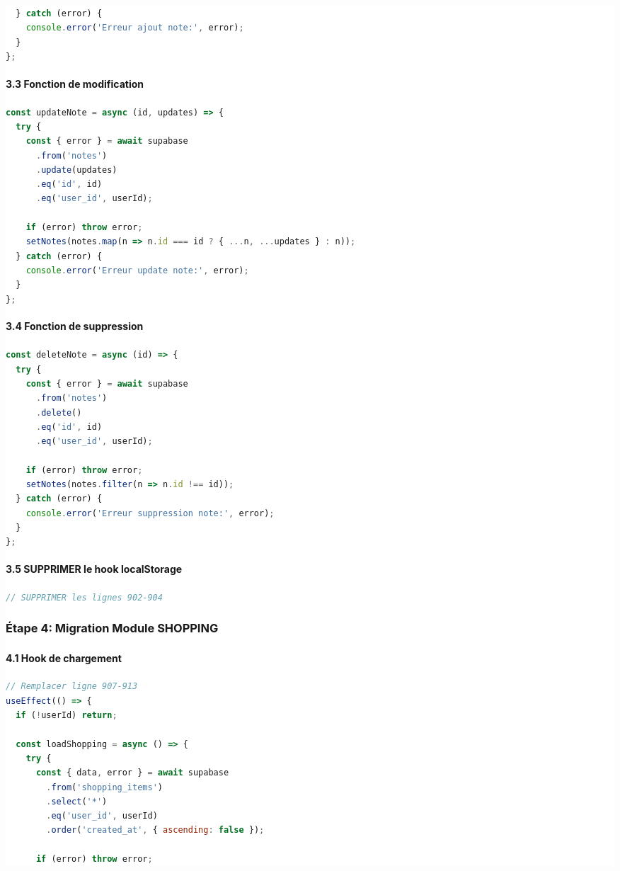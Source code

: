 ```javascript
  } catch (error) {
    console.error('Erreur ajout note:', error);
  }
};
```

#### 3.3 Fonction de modification
```javascript
const updateNote = async (id, updates) => {
  try {
    const { error } = await supabase
      .from('notes')
      .update(updates)
      .eq('id', id)
      .eq('user_id', userId);

    if (error) throw error;
    setNotes(notes.map(n => n.id === id ? { ...n, ...updates } : n));
  } catch (error) {
    console.error('Erreur update note:', error);
  }
};
```

#### 3.4 Fonction de suppression
```javascript
const deleteNote = async (id) => {
  try {
    const { error } = await supabase
      .from('notes')
      .delete()
      .eq('id', id)
      .eq('user_id', userId);

    if (error) throw error;
    setNotes(notes.filter(n => n.id !== id));
  } catch (error) {
    console.error('Erreur suppression note:', error);
  }
};
```

#### 3.5 **SUPPRIMER** le hook localStorage
```javascript
// SUPPRIMER les lignes 902-904
```

### Étape 4: Migration Module SHOPPING

#### 4.1 Hook de chargement
```javascript
// Remplacer ligne 907-913
useEffect(() => {
  if (!userId) return;

  const loadShopping = async () => {
    try {
      const { data, error } = await supabase
        .from('shopping_items')
        .select('*')
        .eq('user_id', userId)
        .order('created_at', { ascending: false });

      if (error) throw error;
```